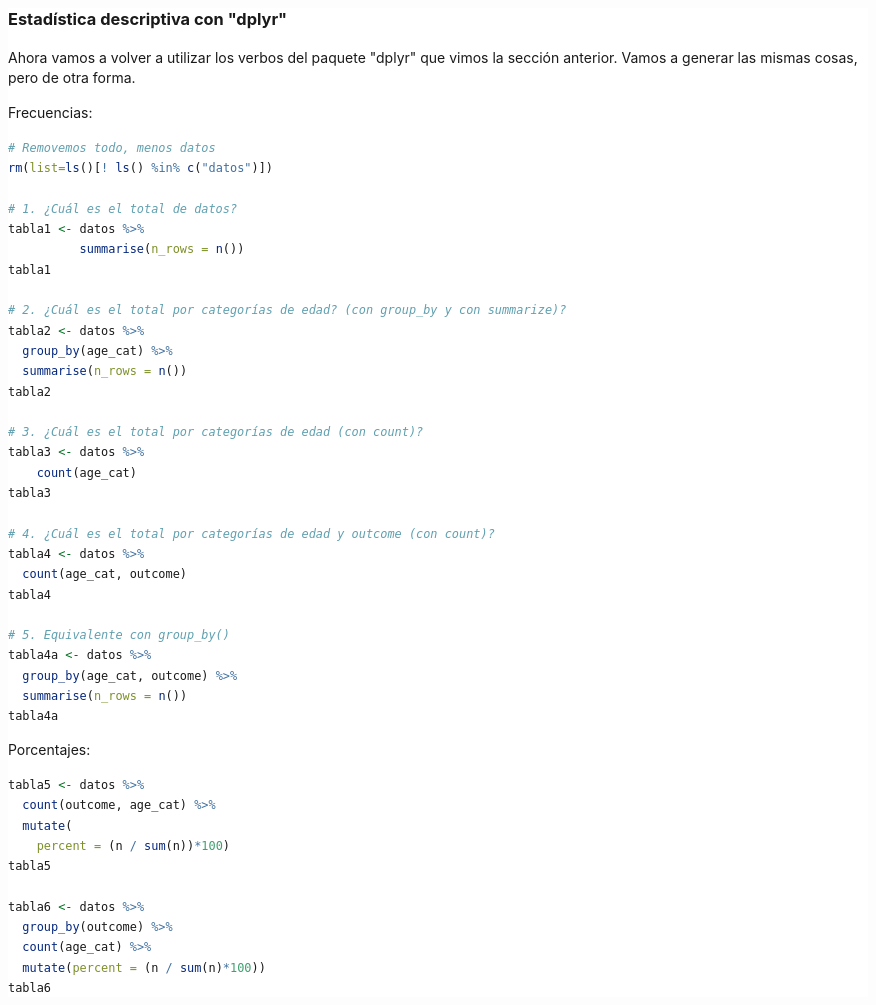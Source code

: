 
### Estadística descriptiva con "dplyr"

Ahora vamos a volver a utilizar los verbos del paquete "dplyr" que vimos la sección anterior. Vamos a generar las mismas cosas, pero de otra forma.

Frecuencias:

```r
# Removemos todo, menos datos 
rm(list=ls()[! ls() %in% c("datos")])

# 1. ¿Cuál es el total de datos?
tabla1 <- datos %>%                 
          summarise(n_rows = n())   
tabla1 

# 2. ¿Cuál es el total por categorías de edad? (con group_by y con summarize)?
tabla2 <- datos %>% 
  group_by(age_cat) %>%     
  summarise(n_rows = n())   
tabla2 

# 3. ¿Cuál es el total por categorías de edad (con count)?
tabla3 <- datos %>% 
    count(age_cat)
tabla3 

# 4. ¿Cuál es el total por categorías de edad y outcome (con count)?
tabla4 <- datos %>% 
  count(age_cat, outcome)
tabla4 

# 5. Equivalente con group_by()
tabla4a <- datos %>% 
  group_by(age_cat, outcome) %>% 
  summarise(n_rows = n())
tabla4a
```

Porcentajes:

```r
tabla5 <- datos %>% 
  count(outcome, age_cat) %>%                     
  mutate(                            
    percent = (n / sum(n))*100) 
tabla5

tabla6 <- datos %>%                  
  group_by(outcome) %>%                          
  count(age_cat) %>%                            
  mutate(percent = (n / sum(n)*100)) 
tabla6 
```
